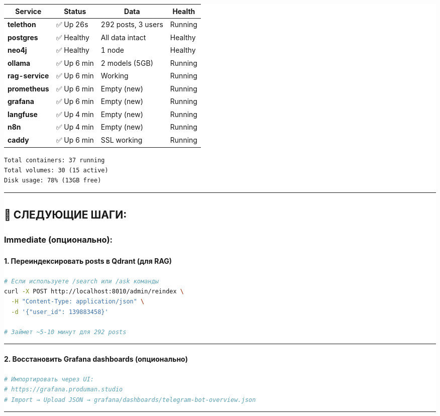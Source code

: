 | Service | Status | Data | Health |
|---------|--------|------|--------|
| **telethon** | ✅ Up 26s | 292 posts, 3 users | Running |
| **postgres** | ✅ Healthy | All data intact | Healthy |
| **neo4j** | ✅ Healthy | 1 node | Healthy |
| **ollama** | ✅ Up 6 min | 2 models (5GB) | Running |
| **rag-service** | ✅ Up 6 min | Working | Running |
| **prometheus** | ✅ Up 6 min | Empty (new) | Running |
| **grafana** | ✅ Up 6 min | Empty (new) | Running |
| **langfuse** | ✅ Up 4 min | Empty (new) | Running |
| **n8n** | ✅ Up 4 min | Empty (new) | Running |
| **caddy** | ✅ Up 6 min | SSL working | Running |

```
Total containers: 37 running
Total volumes: 30 (15 active)
Disk usage: 78% (13GB free)
```

---

## 🚀 **СЛЕДУЮЩИЕ ШАГИ:**

### **Immediate (опционально):**

#### **1. Переиндексировать posts в Qdrant (для RAG)**

```bash
# Если используете /search или /ask команды
curl -X POST http://localhost:8010/admin/reindex \
  -H "Content-Type: application/json" \
  -d '{"user_id": 139883458}'

# Займет ~5-10 минут для 292 posts
```

---

#### **2. Восстановить Grafana dashboards (опционально)**

```bash
# Импортировать через UI:
# https://grafana.produman.studio
# Import → Upload JSON → grafana/dashboards/telegram-bot-overview.json
```

---
